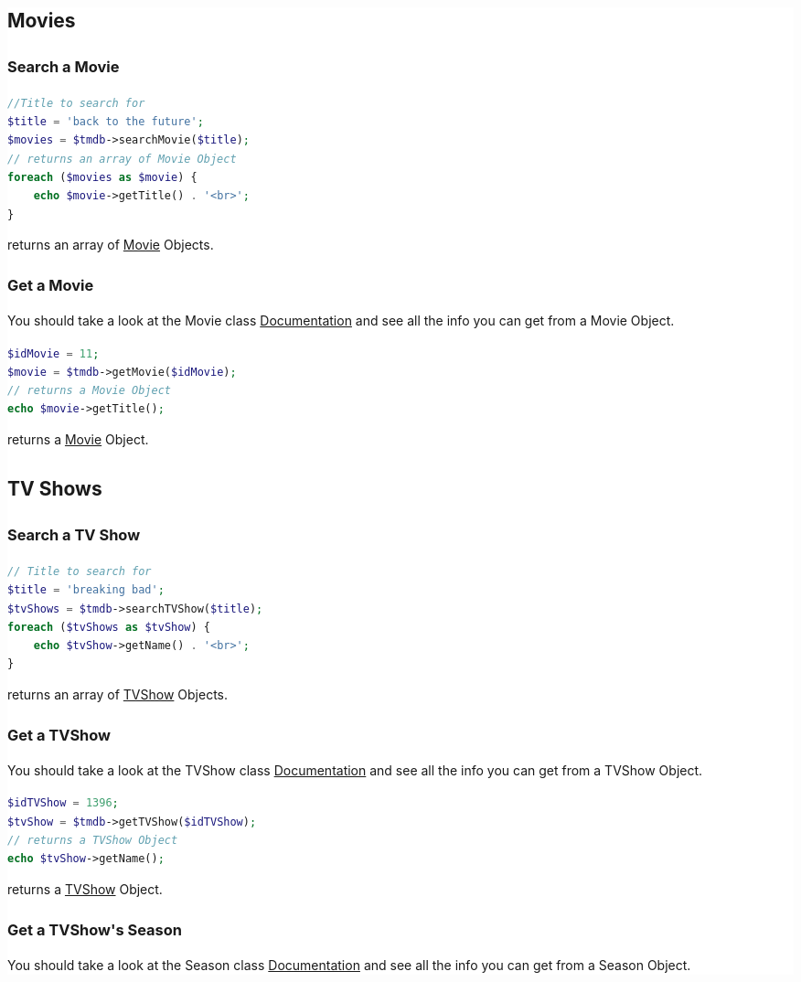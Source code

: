 ## Movies ##
### Search a Movie ###

```php
//Title to search for
$title = 'back to the future';
$movies = $tmdb->searchMovie($title);
// returns an array of Movie Object
foreach ($movies as $movie) {
    echo $movie->getTitle() . '<br>';
}
```

returns an array of [Movie](https://duyplus.github.io/tmdbapi/class-Movie.html) Objects.
### Get a Movie ###
You should take a look at the Movie class [Documentation](https://duyplus.github.io/tmdbapi/class-Movie.html) and see all the info you can get from a Movie Object.

```php
$idMovie = 11;
$movie = $tmdb->getMovie($idMovie);
// returns a Movie Object
echo $movie->getTitle();
```

returns a [Movie](https://duyplus.github.io/tmdbapi/class-Movie.html) Object.
## TV Shows ##
### Search a TV Show ###

```php
// Title to search for
$title = 'breaking bad';
$tvShows = $tmdb->searchTVShow($title);
foreach ($tvShows as $tvShow) {
    echo $tvShow->getName() . '<br>';
}
```

returns an array of [TVShow](https://duyplus.github.io/tmdbapi/class-TVShow.html) Objects.
### Get a TVShow ###
You should take a look at the TVShow class [Documentation](https://duyplus.github.io/tmdbapi/class-TVShow.html) and see all the info you can get from a TVShow Object.

```php
$idTVShow = 1396;
$tvShow = $tmdb->getTVShow($idTVShow);
// returns a TVShow Object
echo $tvShow->getName();
```

returns a [TVShow](https://duyplus.github.io/tmdbapi/class-TVShow.html) Object.
### Get a TVShow's Season ###
You should take a look at the Season class [Documentation](https://duyplus.github.io/tmdbapi/class-Season.html) and see all the info you can get from a Season Object.
